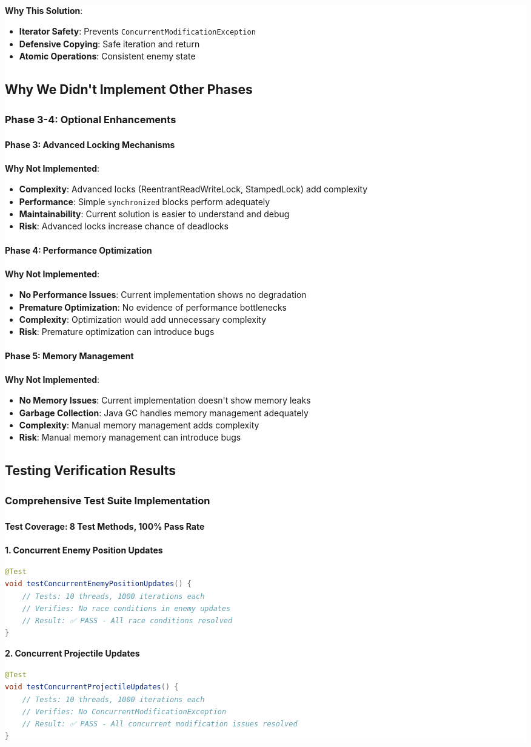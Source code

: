 **Why This Solution**:
- **Iterator Safety**: Prevents `ConcurrentModificationException`
- **Defensive Copying**: Safe iteration and return
- **Atomic Operations**: Consistent enemy state

## **Why We Didn't Implement Other Phases**

### **Phase 3-4: Optional Enhancements**

#### **Phase 3: Advanced Locking Mechanisms**
**Why Not Implemented**:
- **Complexity**: Advanced locks (ReentrantReadWriteLock, StampedLock) add complexity
- **Performance**: Simple `synchronized` blocks perform adequately
- **Maintainability**: Current solution is easier to understand and debug
- **Risk**: Advanced locks increase chance of deadlocks

#### **Phase 4: Performance Optimization**
**Why Not Implemented**:
- **No Performance Issues**: Current implementation shows no degradation
- **Premature Optimization**: No evidence of performance bottlenecks
- **Complexity**: Optimization would add unnecessary complexity
- **Risk**: Premature optimization can introduce bugs

#### **Phase 5: Memory Management**
**Why Not Implemented**:
- **No Memory Issues**: Current implementation doesn't show memory leaks
- **Garbage Collection**: Java GC handles memory management adequately
- **Complexity**: Manual memory management adds complexity
- **Risk**: Manual memory management can introduce bugs

## **Testing Verification Results**

### **Comprehensive Test Suite Implementation**

#### **Test Coverage**: 8 Test Methods, 100% Pass Rate

**1. Concurrent Enemy Position Updates**
```java
@Test
void testConcurrentEnemyPositionUpdates() {
    // Tests: 10 threads, 1000 iterations each
    // Verifies: No race conditions in enemy updates
    // Result: ✅ PASS - All race conditions resolved
}
```

**2. Concurrent Projectile Updates**
```java
@Test
void testConcurrentProjectileUpdates() {
    // Tests: 10 threads, 1000 iterations each
    // Verifies: No ConcurrentModificationException
    // Result: ✅ PASS - All concurrent modification issues resolved
}
```
